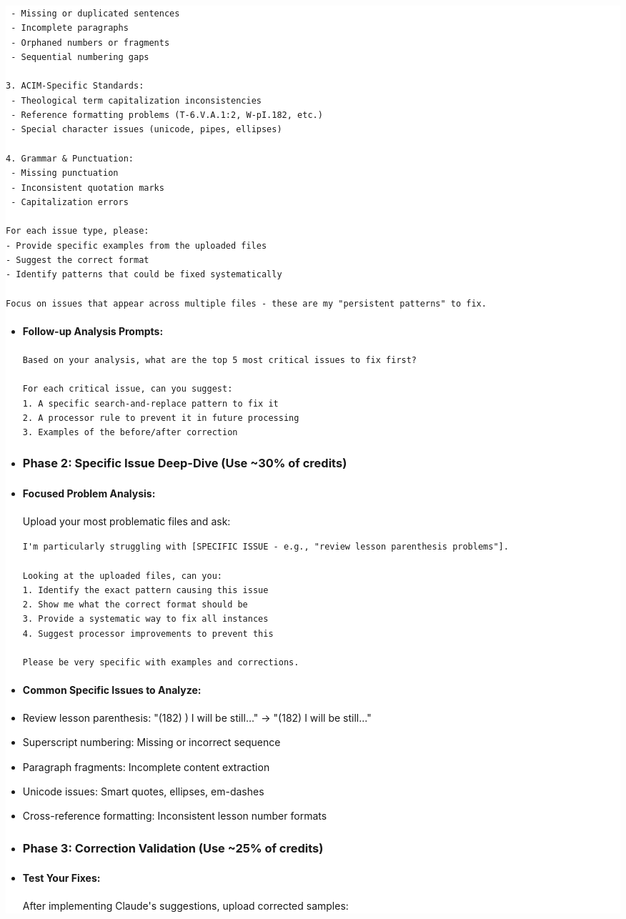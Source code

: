  ```
   - Missing or duplicated sentences
   - Incomplete paragraphs
   - Orphaned numbers or fragments
   - Sequential numbering gaps
  
  3. ACIM-Specific Standards:
   - Theological term capitalization inconsistencies
   - Reference formatting problems (T-6.V.A.1:2, W-pI.182, etc.)
   - Special character issues (unicode, pipes, ellipses)
  
  4. Grammar & Punctuation:
   - Missing punctuation
   - Inconsistent quotation marks
   - Capitalization errors
  
  For each issue type, please:
  - Provide specific examples from the uploaded files
  - Suggest the correct format
  - Identify patterns that could be fixed systematically
  
  Focus on issues that appear across multiple files - these are my "persistent patterns" to fix.
  ```
- #### Follow-up Analysis Prompts:
  ```
  Based on your analysis, what are the top 5 most critical issues to fix first?
  
  For each critical issue, can you suggest:
  1. A specific search-and-replace pattern to fix it
  2. A processor rule to prevent it in future processing
  3. Examples of the before/after correction
  ```
- ### Phase 2: Specific Issue Deep-Dive (Use ~30% of credits)
- #### Focused Problem Analysis:
  Upload your most problematic files and ask:
  
  ```
  I'm particularly struggling with [SPECIFIC ISSUE - e.g., "review lesson parenthesis problems"]. 
  
  Looking at the uploaded files, can you:
  1. Identify the exact pattern causing this issue
  2. Show me what the correct format should be
  3. Provide a systematic way to fix all instances
  4. Suggest processor improvements to prevent this
  
  Please be very specific with examples and corrections.
  ```
- #### Common Specific Issues to Analyze:
- Review lesson parenthesis: "(182) ) I will be still..." → "(182) I will be still..."
- Superscript numbering: Missing or incorrect sequence
- Paragraph fragments: Incomplete content extraction
- Unicode issues: Smart quotes, ellipses, em-dashes
- Cross-reference formatting: Inconsistent lesson number formats
- ### Phase 3: Correction Validation (Use ~25% of credits)
- #### Test Your Fixes:
  After implementing Claude's suggestions, upload corrected samples:
  